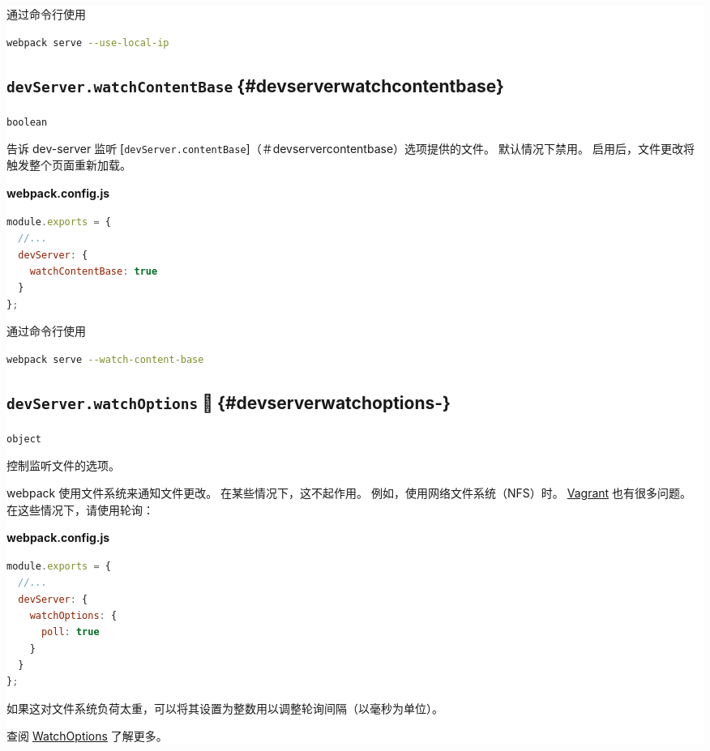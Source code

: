 通过命令行使用

```bash
webpack serve --use-local-ip
```


## `devServer.watchContentBase` {#devserverwatchcontentbase}

`boolean`

告诉 dev-server 监听 [`devServer.contentBase`]（＃devservercontentbase）选项提供的文件。 默认情况下禁用。 启用后，文件更改将触发整个页面重新加载。

__webpack.config.js__

```javascript
module.exports = {
  //...
  devServer: {
    watchContentBase: true
  }
};
```

通过命令行使用

```bash
webpack serve --watch-content-base
```


## `devServer.watchOptions` 🔑 {#devserverwatchoptions-}

`object`

控制监听文件的选项。

webpack 使用文件系统来通知文件更改。 在某些情况下，这不起作用。 例如，使用网络文件系统（NFS）时。 [Vagrant](https://www.vagrantup.com/) 也有很多问题。 在这些情况下，请使用轮询：

__webpack.config.js__

```javascript
module.exports = {
  //...
  devServer: {
    watchOptions: {
      poll: true
    }
  }
};
```

如果这对文件系统负荷太重，可以将其设置为整数用以调整轮询间隔（以毫秒为单位）。

查阅 [WatchOptions](/configuration/watch/) 了解更多。
